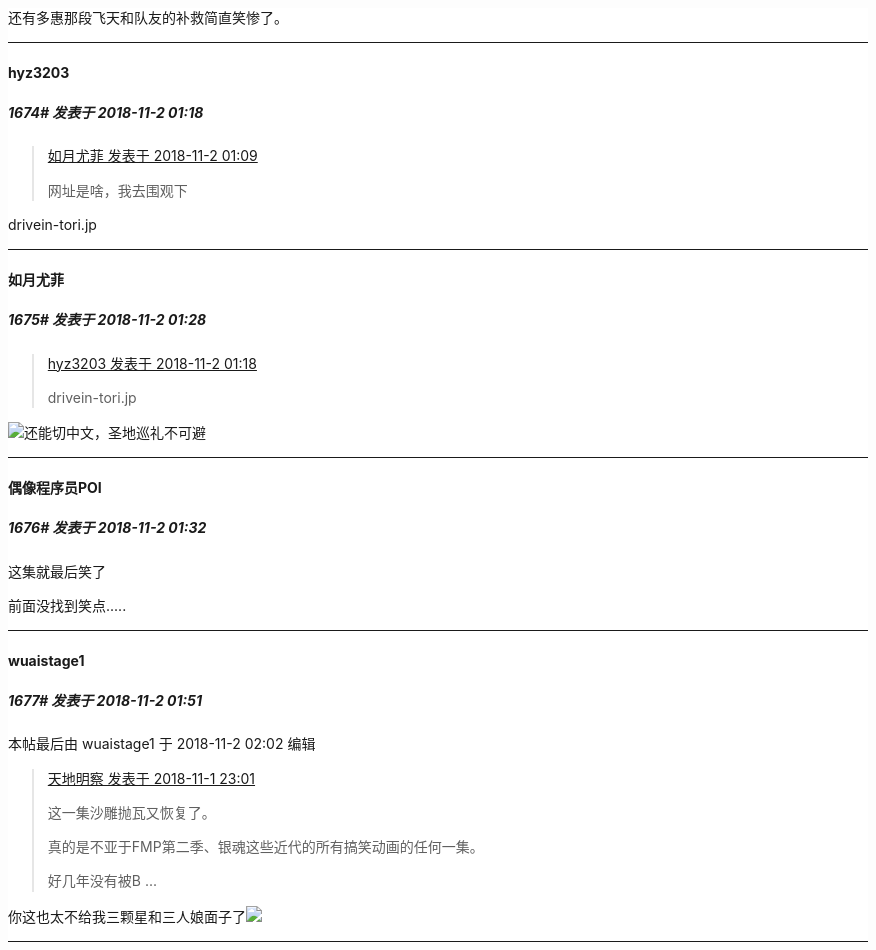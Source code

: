 还有多惠那段飞天和队友的补救简直笑惨了。


-----

####  hyz3203  
##### 1674#       发表于 2018-11-2 01:18


<blockquote><a href="httphttps://bbs.saraba1st.com/2b/forum.php?mod=redirect&amp;goto=findpost&amp;pid=41458591&amp;ptid=1772503" target="_blank">如月尤菲 发表于 2018-11-2 01:09</a>

网址是啥，我去围观下</blockquote>
drivein-tori.jp


-----

####  如月尤菲  
##### 1675#       发表于 2018-11-2 01:28


<blockquote><a href="httphttps://bbs.saraba1st.com/2b/forum.php?mod=redirect&amp;goto=findpost&amp;pid=41458641&amp;ptid=1772503" target="_blank">hyz3203 发表于 2018-11-2 01:18</a>

drivein-tori.jp</blockquote>
<img src="https://static.saraba1st.com/image/smiley/face2017/053.png" referrerpolicy="no-referrer">还能切中文，圣地巡礼不可避


-----

####  偶像程序员POI  
##### 1676#       发表于 2018-11-2 01:32


这集就最后笑了

前面没找到笑点.....


-----

####  wuaistage1  
##### 1677#       发表于 2018-11-2 01:51


 本帖最后由 wuaistage1 于 2018-11-2 02:02 编辑 
<blockquote><a href="httphttps://bbs.saraba1st.com/2b/forum.php?mod=redirect&amp;goto=findpost&amp;pid=41457741&amp;ptid=1772503" target="_blank">天地明察 发表于 2018-11-1 23:01</a>

这一集沙雕抛瓦又恢复了。

真的是不亚于FMP第二季、银魂这些近代的所有搞笑动画的任何一集。

好几年没有被B ...</blockquote>
你这也太不给我三颗星和三人娘面子了<img src="https://static.saraba1st.com/image/smiley/face2017/067.png" referrerpolicy="no-referrer">


-----
